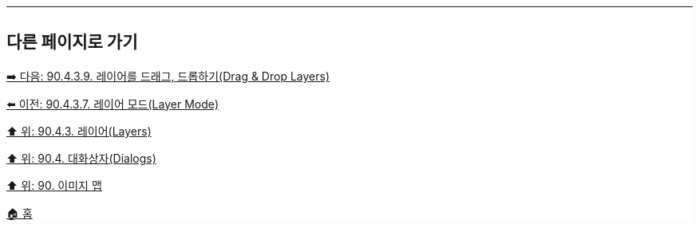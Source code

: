 ***

## 다른 페이지로 가기

[➡️ 다음: 90.4.3.9. 레이어를 드래그, 드롭하기(Drag & Drop Layers)](./90-04-03-09-drag_n_drop_layers.md)

[⬅️ 이전: 90.4.3.7. 레이어 모드(Layer Mode)](./90-04-03-07-layer_mode.md)

[⬆️ 위: 90.4.3. 레이어(Layers)](./90-04-03-00-layers.md)

[⬆️ 위: 90.4. 대화상자(Dialogs)](./90-04-00-dialogs.md)

[⬆️ 위: 90. 이미지 맵](./90-00-image-map.md)

[🏠 홈](./00-home.md)
